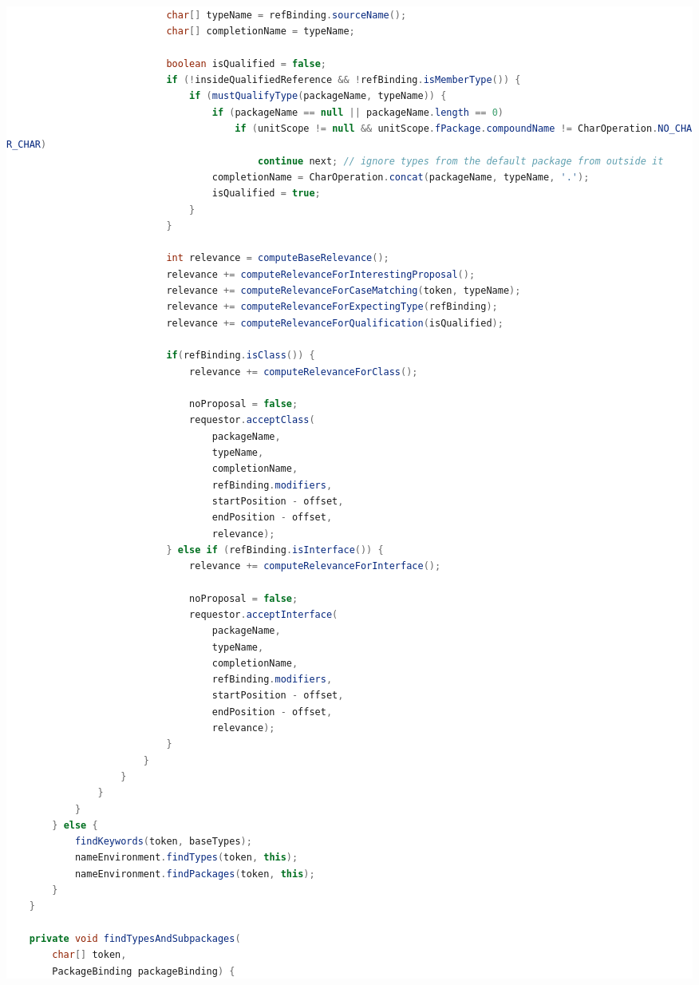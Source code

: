 ```java
							char[] typeName = refBinding.sourceName();
							char[] completionName = typeName;
							
							boolean isQualified = false;
							if (!insideQualifiedReference && !refBinding.isMemberType()) {
								if (mustQualifyType(packageName, typeName)) {
									if (packageName == null || packageName.length == 0)
										if (unitScope != null && unitScope.fPackage.compoundName != CharOperation.NO_CHAR_CHAR)
											continue next; // ignore types from the default package from outside it
									completionName = CharOperation.concat(packageName, typeName, '.');
									isQualified = true;
								}
							}
							
							int relevance = computeBaseRelevance();
							relevance += computeRelevanceForInterestingProposal();
							relevance += computeRelevanceForCaseMatching(token, typeName);
							relevance += computeRelevanceForExpectingType(refBinding);
							relevance += computeRelevanceForQualification(isQualified);
							
							if(refBinding.isClass()) {
								relevance += computeRelevanceForClass();
								
								noProposal = false;
								requestor.acceptClass(
									packageName,
									typeName,
									completionName,
									refBinding.modifiers,
									startPosition - offset, 
									endPosition - offset,
									relevance);
							} else if (refBinding.isInterface()) {
								relevance += computeRelevanceForInterface();
								
								noProposal = false;
								requestor.acceptInterface(
									packageName,
									typeName,
									completionName,
									refBinding.modifiers,
									startPosition - offset, 
									endPosition - offset,
									relevance);
							}
						}
					}
				}
			} 
		} else {
			findKeywords(token, baseTypes);
			nameEnvironment.findTypes(token, this);
			nameEnvironment.findPackages(token, this);
		}
	}

	private void findTypesAndSubpackages(
		char[] token,
		PackageBinding packageBinding) {

```